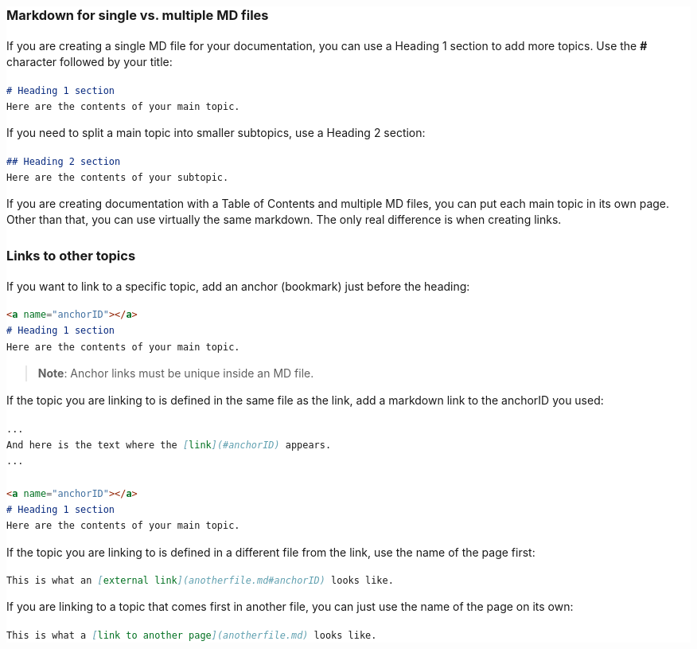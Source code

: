 ### Markdown for single vs. multiple MD files

If you are creating a single MD file for your documentation, you can use a Heading 1 section to add more topics. Use the **#** character followed by your title:

```markdown
# Heading 1 section
Here are the contents of your main topic.
```

If you need to split a main topic into smaller subtopics, use a Heading 2 section:

```markdown
## Heading 2 section
Here are the contents of your subtopic.
```

If you are creating documentation with a Table of Contents and multiple MD files, you can put each main topic in its own page. Other than that, you can use virtually the same markdown. The only real difference is when creating links.

### Links to other topics

If you want to link to a specific topic, add an anchor (bookmark) just before the heading:

```markdown
<a name="anchorID"></a>
# Heading 1 section
Here are the contents of your main topic.
```

> **Note**: Anchor links must be unique inside an MD file.

If the topic you are linking to is defined in the same file as the link, add a markdown link to the anchorID you used:

```markdown
...
And here is the text where the [link](#anchorID) appears.
...

<a name="anchorID"></a>
# Heading 1 section
Here are the contents of your main topic.
```

If the topic you are linking to is defined in a different file from the link, use the name of the page first:

```markdown
This is what an [external link](anotherfile.md#anchorID) looks like.
```

If you are linking to a topic that comes first in another file, you can just use the name of the page on its own:

```markdown
This is what a [link to another page](anotherfile.md) looks like.
```
